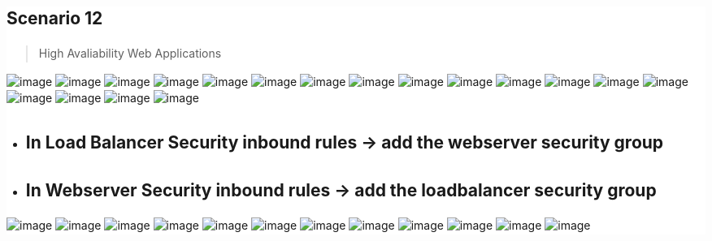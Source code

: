## Scenario 12
> High Avaliability Web Applications

<img alt="image" src="https://github.com/Brindha-m/AWS_Games/assets/72887609/b52eda07-2a35-4111-829e-ac7ac3fb4c55">

<img width="700" alt="image" src="https://github.com/Brindha-m/AWS_Games/assets/72887609/51af3e67-9614-49bc-afbc-4b473bddfa9b">
<img width="700" alt="image" src="https://github.com/Brindha-m/AWS_Games/assets/72887609/6669fba3-e898-4e7b-bb49-53d37c074471">
<img width="700" alt="image" src="https://github.com/Brindha-m/AWS_Games/assets/72887609/f1ed1ff4-eaf2-4fd7-885e-6bea3bc27293">
<img width="700" alt="image" src="https://github.com/Brindha-m/AWS_Games/assets/72887609/bc1153cb-e82b-4032-89f6-c28b521eb7ae">
<img width="700" alt="image" src="https://github.com/Brindha-m/AWS_Games/assets/72887609/d79b7e13-72c9-4ad5-baad-ffe2f028807c">
<img width="700" alt="image" src="https://github.com/Brindha-m/AWS_Games/assets/72887609/99373c6c-a7df-4592-9fe4-9d67f7e35dd6">
<img width="700" alt="image" src="https://github.com/Brindha-m/AWS_Games/assets/72887609/5133aa30-8f72-4c11-b622-c57792034aa5">
<img width="700" alt="image" src="https://github.com/Brindha-m/AWS_Games/assets/72887609/5e5cae4e-f82a-423d-8dcf-b5ec1c1c3728">
<img width="700" alt="image" src="https://github.com/Brindha-m/AWS_Games/assets/72887609/f962762f-dca3-4bfa-943a-382fb2ea6050">
<img width="700" alt="image" src="https://github.com/Brindha-m/AWS_Games/assets/72887609/ea3662b5-9b00-421f-95a2-3d21f4b291fa">
<img width="700" alt="image" src="https://github.com/Brindha-m/AWS_Games/assets/72887609/5fe43f61-cef6-4d7e-b555-6fe35a781647">
<img width="700" alt="image" src="https://github.com/Brindha-m/AWS_Games/assets/72887609/49f84f43-e556-43b7-9822-3595f8492299">
<img width="700" alt="image" src="https://github.com/Brindha-m/AWS_Games/assets/72887609/cb3e83b4-c746-468e-95d0-384022d29f43">
<img width="700" alt="image" src="https://github.com/Brindha-m/AWS_Games/assets/72887609/162d99cf-aad7-4ce6-b859-fb1044215f44">
<img width="700" alt="image" src="https://github.com/Brindha-m/AWS_Games/assets/72887609/3831fd66-ffe6-4b9f-be38-1232b801fe18">

<img width="700" alt="image" src="https://github.com/Brindha-m/AWS_Games/assets/72887609/1b47dbe2-2037-44ef-8e80-6f6d49f3d2ab">
<img width="700" alt="image" src="https://github.com/Brindha-m/AWS_Games/assets/72887609/2ff08396-7f78-4f56-abc7-a6da6c6f1b82">

- ## In Load Balancer Security inbound rules -> add the webserver security group
- ## In Webserver Security inbound rules -> add the loadbalancer security group

<img width="700" alt="image" src="https://github.com/Brindha-m/AWS_Games/assets/72887609/81f5ee45-676a-4f23-a290-67466a004b39">
<img width="700" alt="image" src="https://github.com/Brindha-m/AWS_Games/assets/72887609/79907899-5127-445b-93d9-d75341d05796">
<img width="700" alt="image" src="https://github.com/Brindha-m/AWS_Games/assets/72887609/6d98279b-0c48-4ee8-adcc-631a0ec3f2c9">
<img width="700" alt="image" src="https://github.com/Brindha-m/AWS_Games/assets/72887609/f3a54084-a5dc-49c6-ac16-6116bdf78b0d">
<img width="700" alt="image" src="https://github.com/Brindha-m/AWS_Games/assets/72887609/13cd477e-2280-48a5-a4d6-25868f9d17c1">
<img width="700" alt="image" src="https://github.com/Brindha-m/AWS_Games/assets/72887609/f862647a-6dd6-43e5-b4fa-9b061d928963">
<img width="700" alt="image" src="https://github.com/Brindha-m/AWS_Games/assets/72887609/a7dd8704-b325-4c1f-9615-dad8ac2ac11c">
<img width="700" alt="image" src="https://github.com/Brindha-m/AWS_Games/assets/72887609/16ce2ce5-d621-4def-84aa-b7ddf1045069">

<img width="700" alt="image" src="https://github.com/Brindha-m/AWS_Games/assets/72887609/f2399968-10de-4e30-9608-a69d12d973d3">
<img width="700" alt="image" src="https://github.com/Brindha-m/AWS_Games/assets/72887609/8e3a2174-d167-452a-baa7-b769e87c0e4d">
<img width="700" alt="image" src="https://github.com/Brindha-m/AWS_Games/assets/72887609/dbf94f3a-f60c-49f0-bb21-a047d5391e52">
<img width="700" alt="image" src="https://github.com/Brindha-m/AWS_Games/assets/72887609/f7ca76fe-0bce-4ce5-9b55-093eb53432fa">
